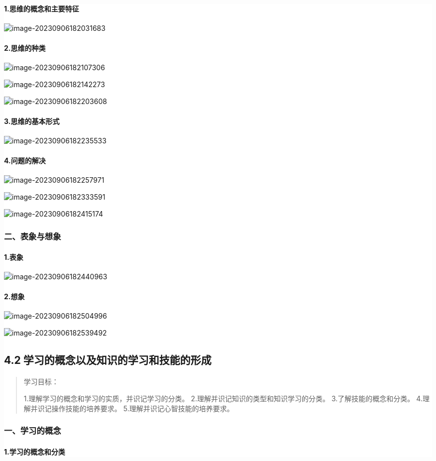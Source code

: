 #### 1.思维的概念和主要特征

![image-20230906182031683](https://mlbzdx.oss-cn-chengdu.aliyuncs.com/image-20230906182031683.png)

#### 2.思维的种类

![image-20230906182107306](https://mlbzdx.oss-cn-chengdu.aliyuncs.com/image-20230906182107306.png)

![image-20230906182142273](https://mlbzdx.oss-cn-chengdu.aliyuncs.com/image-20230906182142273.png)

![image-20230906182203608](https://mlbzdx.oss-cn-chengdu.aliyuncs.com/image-20230906182203608.png)

#### 3.思维的基本形式

![image-20230906182235533](https://mlbzdx.oss-cn-chengdu.aliyuncs.com/image-20230906182235533.png)

#### 4.问题的解决

![image-20230906182257971](https://mlbzdx.oss-cn-chengdu.aliyuncs.com/image-20230906182257971.png)

![image-20230906182333591](https://mlbzdx.oss-cn-chengdu.aliyuncs.com/image-20230906182333591.png)

![image-20230906182415174](https://mlbzdx.oss-cn-chengdu.aliyuncs.com/image-20230906182415174.png)

### 二、表象与想象

#### 1.表象

![image-20230906182440963](https://mlbzdx.oss-cn-chengdu.aliyuncs.com/image-20230906182440963.png)

#### 2.想象

![image-20230906182504996](https://mlbzdx.oss-cn-chengdu.aliyuncs.com/image-20230906182504996.png)

![image-20230906182539492](https://mlbzdx.oss-cn-chengdu.aliyuncs.com/image-20230906182539492.png)

## 4.2 学习的概念以及知识的学习和技能的形成

> 学习目标：
>
> 1.理解学习的概念和学习的实质，并识记学习的分类。
> 2.理解并识记知识的类型和知识学习的分类。
> 3.了解技能的概念和分类。
> 4.理解并识记操作技能的培养要求。
> 5.理解并识记心智技能的培养要求。

### 一、学习的概念

#### 1.学习的概念和分类
